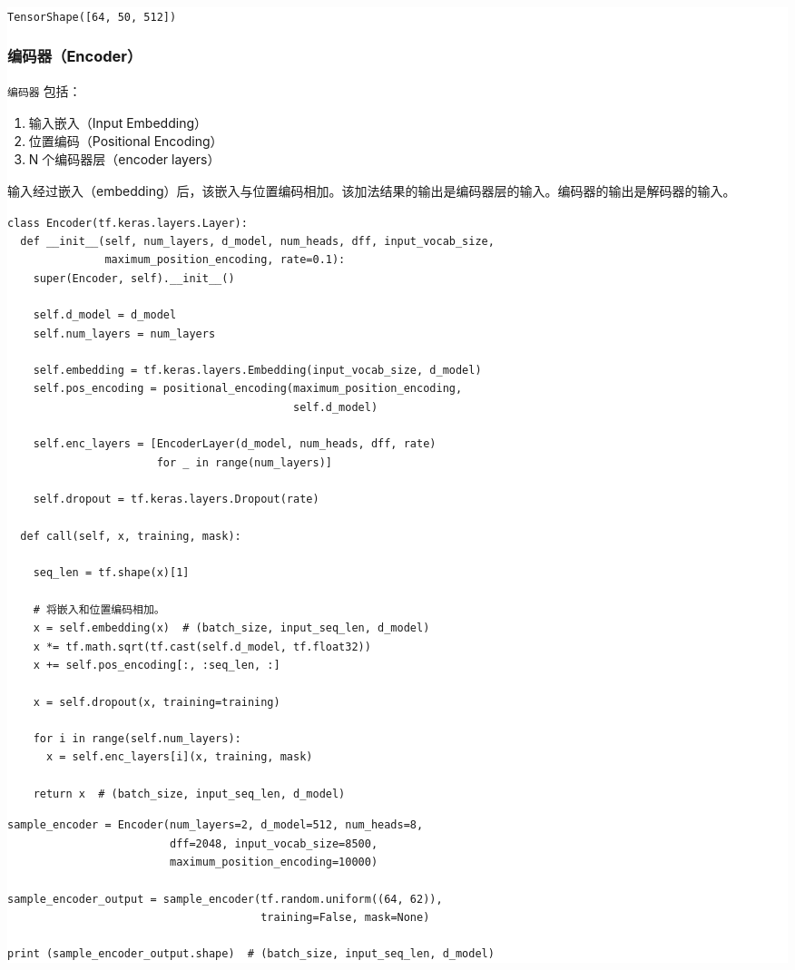 ```
TensorShape([64, 50, 512])

```

### 编码器（Encoder）

`编码器` 包括：

1.  输入嵌入（Input Embedding）
2.  位置编码（Positional Encoding）
3.  N 个编码器层（encoder layers）

输入经过嵌入（embedding）后，该嵌入与位置编码相加。该加法结果的输出是编码器层的输入。编码器的输出是解码器的输入。

```
class Encoder(tf.keras.layers.Layer):
  def __init__(self, num_layers, d_model, num_heads, dff, input_vocab_size,
               maximum_position_encoding, rate=0.1):
    super(Encoder, self).__init__()

    self.d_model = d_model
    self.num_layers = num_layers

    self.embedding = tf.keras.layers.Embedding(input_vocab_size, d_model)
    self.pos_encoding = positional_encoding(maximum_position_encoding, 
                                            self.d_model)

    self.enc_layers = [EncoderLayer(d_model, num_heads, dff, rate) 
                       for _ in range(num_layers)]

    self.dropout = tf.keras.layers.Dropout(rate)

  def call(self, x, training, mask):

    seq_len = tf.shape(x)[1]

    # 将嵌入和位置编码相加。
    x = self.embedding(x)  # (batch_size, input_seq_len, d_model)
    x *= tf.math.sqrt(tf.cast(self.d_model, tf.float32))
    x += self.pos_encoding[:, :seq_len, :]

    x = self.dropout(x, training=training)

    for i in range(self.num_layers):
      x = self.enc_layers[i](x, training, mask)

    return x  # (batch_size, input_seq_len, d_model) 
```

```
sample_encoder = Encoder(num_layers=2, d_model=512, num_heads=8, 
                         dff=2048, input_vocab_size=8500,
                         maximum_position_encoding=10000)

sample_encoder_output = sample_encoder(tf.random.uniform((64, 62)), 
                                       training=False, mask=None)

print (sample_encoder_output.shape)  # (batch_size, input_seq_len, d_model) 
```
